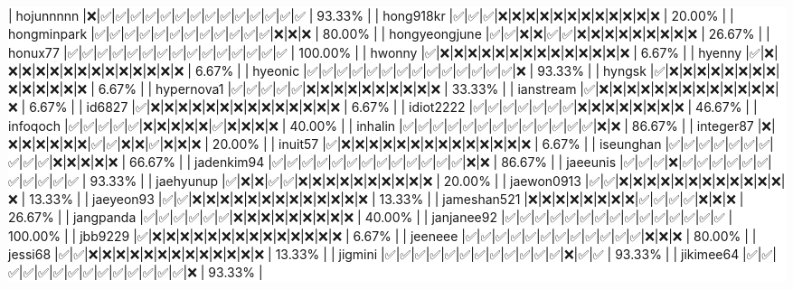 | hojunnnnn |:x:|:white_check_mark:|:white_check_mark:|:white_check_mark:|:white_check_mark:|:white_check_mark:|:white_check_mark:|:white_check_mark:|:white_check_mark:|:white_check_mark:|:white_check_mark:|:white_check_mark:|:white_check_mark:|:white_check_mark:|:white_check_mark: | 93.33% |
| hong918kr |:white_check_mark:|:white_check_mark:|:white_check_mark:|:x:|:x:|:x:|:x:|:x:|:x:|:x:|:x:|:x:|:x:|:x:|:x: | 20.00% |
| hongminpark |:white_check_mark:|:white_check_mark:|:white_check_mark:|:white_check_mark:|:white_check_mark:|:white_check_mark:|:white_check_mark:|:white_check_mark:|:white_check_mark:|:white_check_mark:|:white_check_mark:|:white_check_mark:|:x:|:x:|:x: | 80.00% |
| hongyeongjune |:white_check_mark:|:white_check_mark:|:x:|:x:|:white_check_mark:|:white_check_mark:|:x:|:x:|:x:|:x:|:x:|:x:|:x:|:x:|:x: | 26.67% |
| honux77 |:white_check_mark:|:white_check_mark:|:white_check_mark:|:white_check_mark:|:white_check_mark:|:white_check_mark:|:white_check_mark:|:white_check_mark:|:white_check_mark:|:white_check_mark:|:white_check_mark:|:white_check_mark:|:white_check_mark:|:white_check_mark:|:white_check_mark: | 100.00% |
| hwonny |:white_check_mark:|:x:|:x:|:x:|:x:|:x:|:x:|:x:|:x:|:x:|:x:|:x:|:x:|:x:|:x: | 6.67% |
| hyenny |:white_check_mark:|:x:|:x:|:x:|:x:|:x:|:x:|:x:|:x:|:x:|:x:|:x:|:x:|:x:|:x: | 6.67% |
| hyeonic |:white_check_mark:|:white_check_mark:|:white_check_mark:|:white_check_mark:|:white_check_mark:|:white_check_mark:|:white_check_mark:|:white_check_mark:|:white_check_mark:|:white_check_mark:|:white_check_mark:|:white_check_mark:|:white_check_mark:|:white_check_mark:|:x: | 93.33% |
| hyngsk |:white_check_mark:|:x:|:x:|:x:|:x:|:x:|:x:|:x:|:x:|:x:|:x:|:x:|:x:|:x:|:x: | 6.67% |
| hypernova1 |:white_check_mark:|:white_check_mark:|:white_check_mark:|:white_check_mark:|:white_check_mark:|:x:|:x:|:x:|:x:|:x:|:x:|:x:|:x:|:x:|:x: | 33.33% |
| ianstream |:white_check_mark:|:x:|:x:|:x:|:x:|:x:|:x:|:x:|:x:|:x:|:x:|:x:|:x:|:x:|:x: | 6.67% |
| id6827 |:white_check_mark:|:x:|:x:|:x:|:x:|:x:|:x:|:x:|:x:|:x:|:x:|:x:|:x:|:x:|:x: | 6.67% |
| idiot2222 |:white_check_mark:|:white_check_mark:|:white_check_mark:|:white_check_mark:|:white_check_mark:|:white_check_mark:|:white_check_mark:|:x:|:x:|:x:|:x:|:x:|:x:|:x:|:x: | 46.67% |
| infoqoch |:white_check_mark:|:white_check_mark:|:white_check_mark:|:white_check_mark:|:white_check_mark:|:x:|:x:|:x:|:x:|:x:|:white_check_mark:|:x:|:x:|:x:|:x: | 40.00% |
| inhalin |:white_check_mark:|:white_check_mark:|:white_check_mark:|:white_check_mark:|:white_check_mark:|:white_check_mark:|:white_check_mark:|:white_check_mark:|:white_check_mark:|:white_check_mark:|:white_check_mark:|:white_check_mark:|:white_check_mark:|:x:|:x: | 86.67% |
| integer87 |:x:|:x:|:x:|:x:|:x:|:x:|:x:|:white_check_mark:|:white_check_mark:|:x:|:x:|:white_check_mark:|:x:|:x:|:x: | 20.00% |
| inuit57 |:white_check_mark:|:x:|:x:|:x:|:x:|:x:|:x:|:x:|:x:|:x:|:x:|:x:|:x:|:x:|:x: | 6.67% |
| iseunghan |:white_check_mark:|:white_check_mark:|:white_check_mark:|:white_check_mark:|:white_check_mark:|:white_check_mark:|:white_check_mark:|:white_check_mark:|:white_check_mark:|:white_check_mark:|:x:|:x:|:x:|:x:|:x: | 66.67% |
| jadenkim94 |:white_check_mark:|:white_check_mark:|:white_check_mark:|:white_check_mark:|:white_check_mark:|:white_check_mark:|:white_check_mark:|:white_check_mark:|:white_check_mark:|:white_check_mark:|:white_check_mark:|:white_check_mark:|:white_check_mark:|:x:|:x: | 86.67% |
| jaeeunis |:white_check_mark:|:white_check_mark:|:white_check_mark:|:x:|:white_check_mark:|:white_check_mark:|:white_check_mark:|:white_check_mark:|:white_check_mark:|:white_check_mark:|:white_check_mark:|:white_check_mark:|:white_check_mark:|:white_check_mark:|:white_check_mark: | 93.33% |
| jaehyunup |:white_check_mark:|:x:|:x:|:white_check_mark:|:white_check_mark:|:x:|:x:|:x:|:x:|:x:|:x:|:x:|:x:|:x:|:x: | 20.00% |
| jaewon0913 |:white_check_mark:|:white_check_mark:|:x:|:x:|:x:|:x:|:x:|:x:|:x:|:x:|:x:|:x:|:x:|:x:|:x: | 13.33% |
| jaeyeon93 |:white_check_mark:|:white_check_mark:|:x:|:x:|:x:|:x:|:x:|:x:|:x:|:x:|:x:|:x:|:x:|:x:|:x: | 13.33% |
| jameshan521 |:x:|:x:|:x:|:x:|:x:|:x:|:x:|:x:|:white_check_mark:|:white_check_mark:|:white_check_mark:|:white_check_mark:|:x:|:x:|:x: | 26.67% |
| jangpanda |:white_check_mark:|:white_check_mark:|:white_check_mark:|:white_check_mark:|:white_check_mark:|:white_check_mark:|:x:|:x:|:x:|:x:|:x:|:x:|:x:|:x:|:x: | 40.00% |
| janjanee92 |:white_check_mark:|:white_check_mark:|:white_check_mark:|:white_check_mark:|:white_check_mark:|:white_check_mark:|:white_check_mark:|:white_check_mark:|:white_check_mark:|:white_check_mark:|:white_check_mark:|:white_check_mark:|:white_check_mark:|:white_check_mark:|:white_check_mark: | 100.00% |
| jbb9229 |:white_check_mark:|:x:|:x:|:x:|:x:|:x:|:x:|:x:|:x:|:x:|:x:|:x:|:x:|:x:|:x: | 6.67% |
| jeeneee |:white_check_mark:|:white_check_mark:|:white_check_mark:|:white_check_mark:|:white_check_mark:|:white_check_mark:|:white_check_mark:|:white_check_mark:|:white_check_mark:|:white_check_mark:|:white_check_mark:|:white_check_mark:|:x:|:x:|:x: | 80.00% |
| jessi68 |:white_check_mark:|:white_check_mark:|:x:|:x:|:x:|:x:|:x:|:x:|:x:|:x:|:x:|:x:|:x:|:x:|:x: | 13.33% |
| jigmini |:white_check_mark:|:white_check_mark:|:white_check_mark:|:white_check_mark:|:white_check_mark:|:white_check_mark:|:white_check_mark:|:white_check_mark:|:white_check_mark:|:white_check_mark:|:white_check_mark:|:white_check_mark:|:x:|:white_check_mark:|:white_check_mark: | 93.33% |
| jikimee64 |:white_check_mark:|:white_check_mark:|:white_check_mark:|:white_check_mark:|:white_check_mark:|:white_check_mark:|:white_check_mark:|:white_check_mark:|:white_check_mark:|:white_check_mark:|:white_check_mark:|:white_check_mark:|:white_check_mark:|:white_check_mark:|:x: | 93.33% |